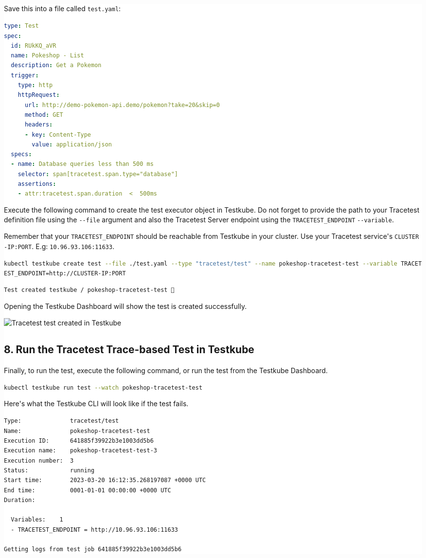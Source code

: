 Save this into a file called `test.yaml`:

```yaml
type: Test
spec:
  id: RUkKQ_aVR
  name: Pokeshop - List
  description: Get a Pokemon
  trigger:
    type: http
    httpRequest:
      url: http://demo-pokemon-api.demo/pokemon?take=20&skip=0
      method: GET
      headers:
      - key: Content-Type
        value: application/json
  specs:
  - name: Database queries less than 500 ms
    selector: span[tracetest.span.type="database"]
    assertions:
    - attr:tracetest.span.duration  <  500ms
```

Execute the following command to create the test executor object in Testkube. Do not forget to provide the path to your Tracetest definition file using the `--file` argument and also the Tracetest Server endpoint using the `TRACETEST_ENDPOINT` `--variable`.

Remember that your `TRACETEST_ENDPOINT` should be reachable from Testkube in your cluster. Use your Tracetest service's `CLUSTER-IP:PORT`. E.g: `10.96.93.106:11633`.

```bash
kubectl testkube create test --file ./test.yaml --type "tracetest/test" --name pokeshop-tracetest-test --variable TRACETEST_ENDPOINT=http://CLUSTER-IP:PORT
```

```text title="Expected output"
Test created testkube / pokeshop-tracetest-test 🥇
```

Opening the Testkube Dashboard will show the test is created successfully.

![Tracetest test created in Testkube](https://res.cloudinary.com/djwdcmwdz/image/upload/v1679071918/Blogposts/Docs/screely-1679071913649_yrgucd.png)

## 8. Run the Tracetest Trace-based Test in Testkube

Finally, to run the test, execute the following command, or run the test from the Testkube Dashboard.

```bash
kubectl testkube run test --watch pokeshop-tracetest-test
```

Here's what the Testkube CLI will look like if the test fails.

```text title="Expected output"
Type:              tracetest/test
Name:              pokeshop-tracetest-test
Execution ID:      641885f39922b3e1003dd5b6
Execution name:    pokeshop-tracetest-test-3
Execution number:  3
Status:            running
Start time:        2023-03-20 16:12:35.268197087 +0000 UTC
End time:          0001-01-01 00:00:00 +0000 UTC
Duration:

  Variables:    1
  - TRACETEST_ENDPOINT = http://10.96.93.106:11633

Getting logs from test job 641885f39922b3e1003dd5b6
```